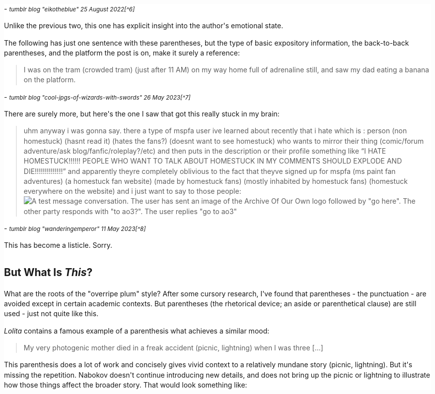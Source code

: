 _- <small>tumblr blog "eikotheblue" 25 August 2022[^6]</small>_

Unlike the previous two, this one has explicit insight into the author's
emotional state.

The following has just one sentence with these parentheses, but the type of
basic expository information, the back-to-back parentheses, and the platform
the post is on, make it surely a reference:

> I was on the tram (crowded tram) (just after 11 AM) on my way home full of
> adrenaline still, and saw my dad eating a banana on the platform.

_- <small>tumblr blog "cool-jpgs-of-wizards-with-swords" 26 May 2023[^7]</small>_

There are surely more, but here's the one I saw that got this really stuck in
my brain:

> uhm anyway i was gonna say. there a type of mspfa user ive learned about
> recently that i hate which is : person (non homestuck) (hasnt read it) (hates
> the fans?) (doesnt want to see homestuck) who wants to mirror their thing
> (comic/forum adventure/ask blog/fanfic/roleplay?/etc) and then puts in the
> description or their profile something like “I HATE HOMESTUCK!!!!!! PEOPLE
> WHO WANT TO TALK ABOUT HOMESTUCK IN MY COMMENTS SHOULD EXPLODE AND
> DIE!!!!!!!!!!!!!!” and apparently theyre completely oblivious to the fact
> that theyve signed up for mspfa (ms paint fan adventures) (a homestuck fan
> website) (made by homestuck fans) (mostly inhabited by homestuck fans)
> (homestuck everywhere on the website) and i just want to say to those people:
> ![A test message conversation. The user has sent an image of the Archive Of
> Our Own logo followed by "go here". The other party responds with "to ao3?".
> The user replies "go to ao3"](/assets/overripe_plum_img_1.png)

_- <small>tumblr blog "wanderingemperor" 11 May 2023[^8]</small>_

This has become a listicle. Sorry.

## But What Is *This*?

What are the roots of the "overripe plum" style? After some cursory research,
I've found that parentheses - the punctuation - are avoided except in certain
academic contexts.
But parentheses (the rhetorical device; an aside or parenthetical clause) are
still used - just not quite like this.

*Lolita* contains a famous example of a parenthesis what achieves a similar
mood:

> My very photogenic mother died in a freak accident (picnic, lightning) when I
> was three [...]

This parenthesis does a lot of work and concisely gives vivid context to a
relatively mundane story (picnic, lightning).
But it's missing the repetition.
Nabokov doesn't continue introducing new details, and does not bring up the
picnic or lightning to illustrate how those things affect the broader story.
That would look something like:
